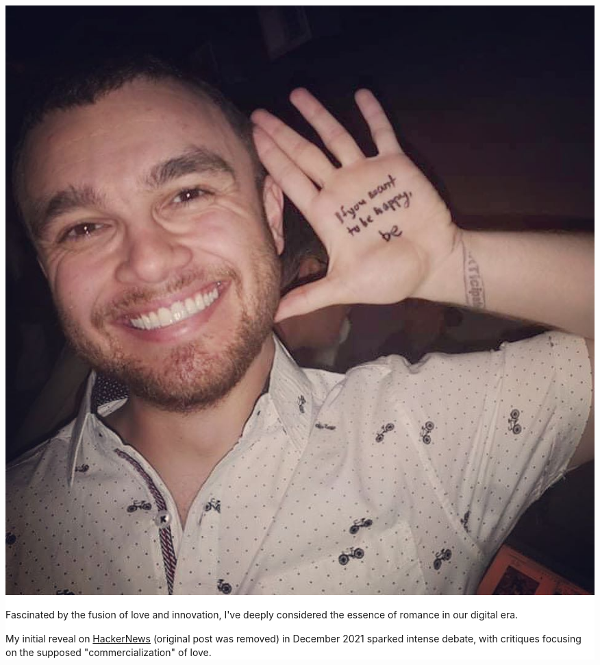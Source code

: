 ![me](/photos/21.jpeg)

Fascinated by the fusion of love and innovation, I've deeply considered the essence of romance in our digital era. 

My initial reveal on [HackerNews](https://news.ycombinator.com/item?id=36991616) (original post was removed) in December 2021 sparked intense debate, with critiques focusing on the supposed "commercialization" of love. 
